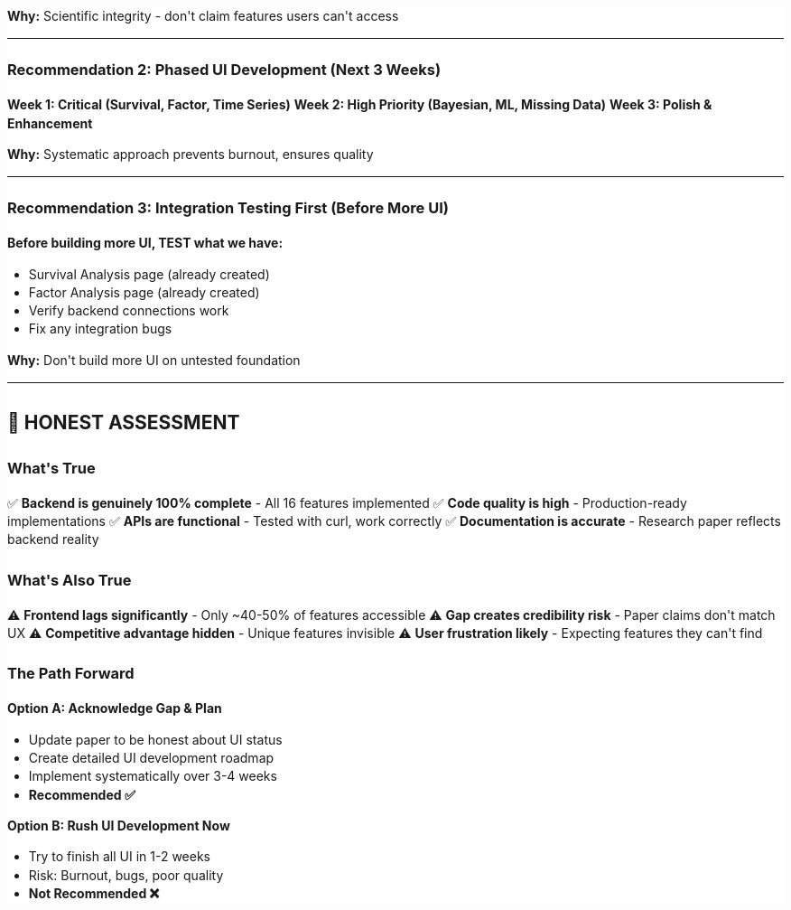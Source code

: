 **Why:** Scientific integrity - don't claim features users can't access

---

### **Recommendation 2: Phased UI Development (Next 3 Weeks)**

**Week 1: Critical (Survival, Factor, Time Series)**
**Week 2: High Priority (Bayesian, ML, Missing Data)**
**Week 3: Polish & Enhancement**

**Why:** Systematic approach prevents burnout, ensures quality

---

### **Recommendation 3: Integration Testing First (Before More UI)**

**Before building more UI, TEST what we have:**
- Survival Analysis page (already created)
- Factor Analysis page (already created)
- Verify backend connections work
- Fix any integration bugs

**Why:** Don't build more UI on untested foundation

---

## 📝 HONEST ASSESSMENT

### What's True

✅ **Backend is genuinely 100% complete** - All 16 features implemented
✅ **Code quality is high** - Production-ready implementations
✅ **APIs are functional** - Tested with curl, work correctly
✅ **Documentation is accurate** - Research paper reflects backend reality

### What's Also True

⚠️ **Frontend lags significantly** - Only ~40-50% of features accessible
⚠️ **Gap creates credibility risk** - Paper claims don't match UX
⚠️ **Competitive advantage hidden** - Unique features invisible
⚠️ **User frustration likely** - Expecting features they can't find

### The Path Forward

**Option A: Acknowledge Gap & Plan**
- Update paper to be honest about UI status
- Create detailed UI development roadmap
- Implement systematically over 3-4 weeks
- **Recommended ✅**

**Option B: Rush UI Development Now**
- Try to finish all UI in 1-2 weeks
- Risk: Burnout, bugs, poor quality
- **Not Recommended ❌**
